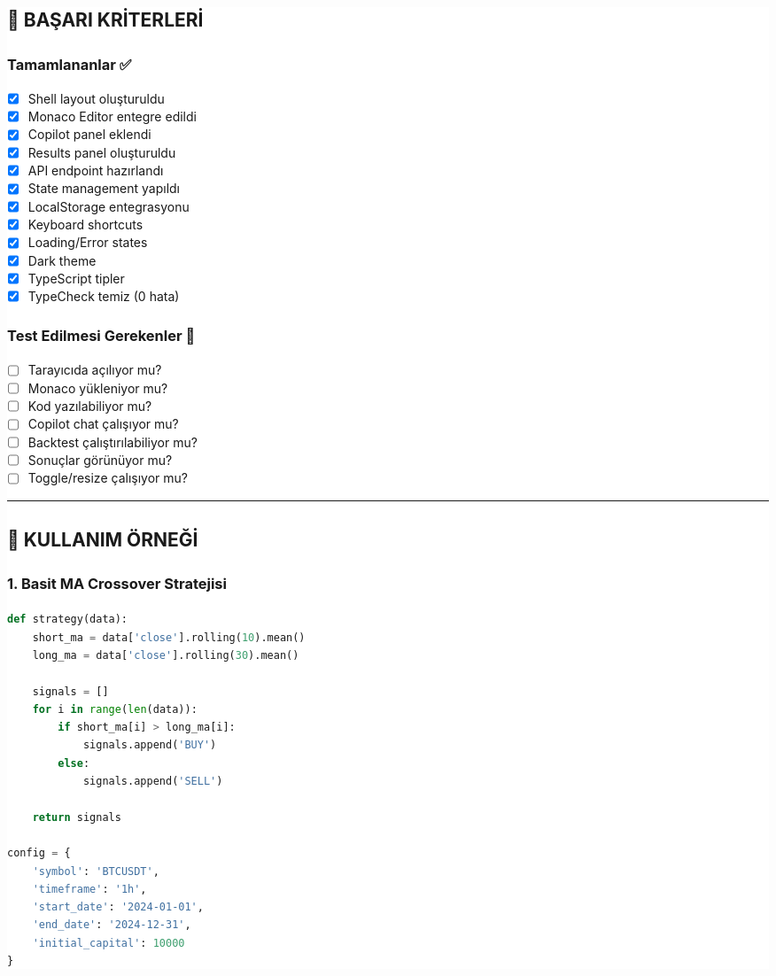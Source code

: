 
## 🎯 BAŞARI KRİTERLERİ

### Tamamlananlar ✅
- [x] Shell layout oluşturuldu
- [x] Monaco Editor entegre edildi
- [x] Copilot panel eklendi
- [x] Results panel oluşturuldu
- [x] API endpoint hazırlandı
- [x] State management yapıldı
- [x] LocalStorage entegrasyonu
- [x] Keyboard shortcuts
- [x] Loading/Error states
- [x] Dark theme
- [x] TypeScript tipler
- [x] TypeCheck temiz (0 hata)

### Test Edilmesi Gerekenler 🧪
- [ ] Tarayıcıda açılıyor mu?
- [ ] Monaco yükleniyor mu?
- [ ] Kod yazılabiliyor mu?
- [ ] Copilot chat çalışıyor mu?
- [ ] Backtest çalıştırılabiliyor mu?
- [ ] Sonuçlar görünüyor mu?
- [ ] Toggle/resize çalışıyor mu?

---

## 📝 KULLANIM ÖRNEĞİ

### 1. Basit MA Crossover Stratejisi

```python
def strategy(data):
    short_ma = data['close'].rolling(10).mean()
    long_ma = data['close'].rolling(30).mean()
    
    signals = []
    for i in range(len(data)):
        if short_ma[i] > long_ma[i]:
            signals.append('BUY')
        else:
            signals.append('SELL')
    
    return signals

config = {
    'symbol': 'BTCUSDT',
    'timeframe': '1h',
    'start_date': '2024-01-01',
    'end_date': '2024-12-31',
    'initial_capital': 10000
}
```
